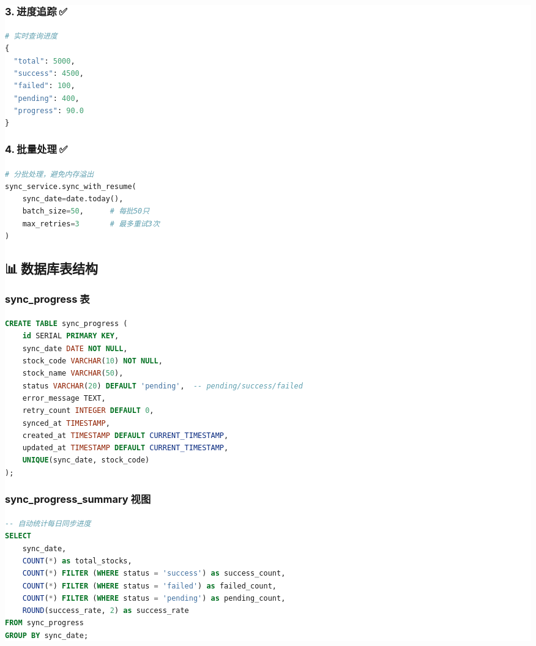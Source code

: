 ### 3. 进度追踪 ✅
```python
# 实时查询进度
{
  "total": 5000,
  "success": 4500,
  "failed": 100,
  "pending": 400,
  "progress": 90.0
}
```

### 4. 批量处理 ✅
```python
# 分批处理，避免内存溢出
sync_service.sync_with_resume(
    sync_date=date.today(),
    batch_size=50,      # 每批50只
    max_retries=3       # 最多重试3次
)
```

## 📊 数据库表结构

### sync_progress 表
```sql
CREATE TABLE sync_progress (
    id SERIAL PRIMARY KEY,
    sync_date DATE NOT NULL,
    stock_code VARCHAR(10) NOT NULL,
    stock_name VARCHAR(50),
    status VARCHAR(20) DEFAULT 'pending',  -- pending/success/failed
    error_message TEXT,
    retry_count INTEGER DEFAULT 0,
    synced_at TIMESTAMP,
    created_at TIMESTAMP DEFAULT CURRENT_TIMESTAMP,
    updated_at TIMESTAMP DEFAULT CURRENT_TIMESTAMP,
    UNIQUE(sync_date, stock_code)
);
```

### sync_progress_summary 视图
```sql
-- 自动统计每日同步进度
SELECT 
    sync_date,
    COUNT(*) as total_stocks,
    COUNT(*) FILTER (WHERE status = 'success') as success_count,
    COUNT(*) FILTER (WHERE status = 'failed') as failed_count,
    COUNT(*) FILTER (WHERE status = 'pending') as pending_count,
    ROUND(success_rate, 2) as success_rate
FROM sync_progress
GROUP BY sync_date;
```
